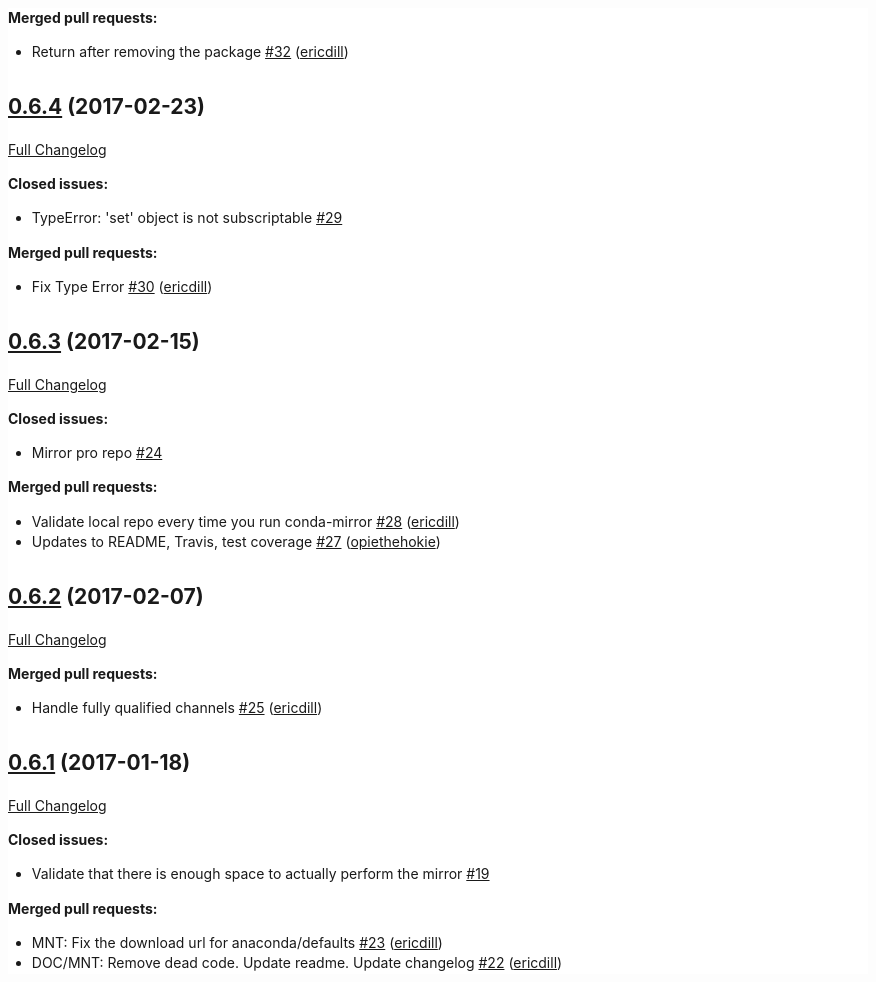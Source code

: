 **Merged pull requests:**

- Return after removing the package [\#32](https://github.com/maxpoint/conda-mirror/pull/32) ([ericdill](https://github.com/ericdill))

## [0.6.4](https://github.com/maxpoint/conda-mirror/tree/0.6.4) (2017-02-23)
[Full Changelog](https://github.com/maxpoint/conda-mirror/compare/0.6.3...0.6.4)

**Closed issues:**

- TypeError: 'set' object is not subscriptable [\#29](https://github.com/maxpoint/conda-mirror/issues/29)

**Merged pull requests:**

- Fix Type Error [\#30](https://github.com/maxpoint/conda-mirror/pull/30) ([ericdill](https://github.com/ericdill))

## [0.6.3](https://github.com/maxpoint/conda-mirror/tree/0.6.3) (2017-02-15)
[Full Changelog](https://github.com/maxpoint/conda-mirror/compare/0.6.2...0.6.3)

**Closed issues:**

- Mirror pro repo [\#24](https://github.com/maxpoint/conda-mirror/issues/24)

**Merged pull requests:**

- Validate local repo every time you run conda-mirror [\#28](https://github.com/maxpoint/conda-mirror/pull/28) ([ericdill](https://github.com/ericdill))
- Updates to README, Travis, test coverage [\#27](https://github.com/maxpoint/conda-mirror/pull/27) ([opiethehokie](https://github.com/opiethehokie))

## [0.6.2](https://github.com/maxpoint/conda-mirror/tree/0.6.2) (2017-02-07)
[Full Changelog](https://github.com/maxpoint/conda-mirror/compare/0.6.1...0.6.2)

**Merged pull requests:**

- Handle fully qualified channels [\#25](https://github.com/maxpoint/conda-mirror/pull/25) ([ericdill](https://github.com/ericdill))

## [0.6.1](https://github.com/maxpoint/conda-mirror/tree/0.6.1) (2017-01-18)
[Full Changelog](https://github.com/maxpoint/conda-mirror/compare/0.6.0...0.6.1)

**Closed issues:**

- Validate that there is enough space to actually perform the mirror [\#19](https://github.com/maxpoint/conda-mirror/issues/19)

**Merged pull requests:**

- MNT: Fix the download url for anaconda/defaults [\#23](https://github.com/maxpoint/conda-mirror/pull/23) ([ericdill](https://github.com/ericdill))
- DOC/MNT: Remove dead code. Update readme. Update changelog [\#22](https://github.com/maxpoint/conda-mirror/pull/22) ([ericdill](https://github.com/ericdill))
